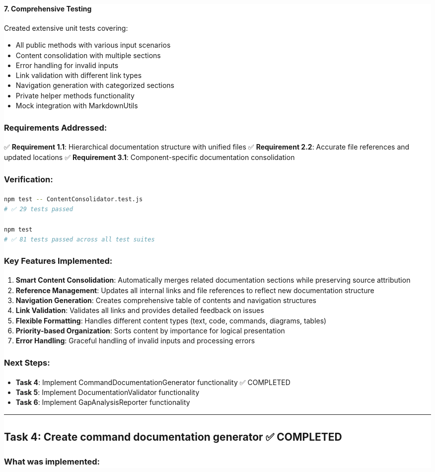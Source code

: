 #### 7. Comprehensive Testing
Created extensive unit tests covering:

- All public methods with various input scenarios
- Content consolidation with multiple sections
- Error handling for invalid inputs
- Link validation with different link types
- Navigation generation with categorized sections
- Private helper methods functionality
- Mock integration with MarkdownUtils

### Requirements Addressed:

✅ **Requirement 1.1**: Hierarchical documentation structure with unified files
✅ **Requirement 2.2**: Accurate file references and updated locations
✅ **Requirement 3.1**: Component-specific documentation consolidation

### Verification:

```bash
npm test -- ContentConsolidator.test.js
# ✅ 29 tests passed

npm test
# ✅ 81 tests passed across all test suites
```

### Key Features Implemented:

1. **Smart Content Consolidation**: Automatically merges related documentation sections while preserving source attribution
2. **Reference Management**: Updates all internal links and file references to reflect new documentation structure
3. **Navigation Generation**: Creates comprehensive table of contents and navigation structures
4. **Link Validation**: Validates all links and provides detailed feedback on issues
5. **Flexible Formatting**: Handles different content types (text, code, commands, diagrams, tables)
6. **Priority-based Organization**: Sorts content by importance for logical presentation
7. **Error Handling**: Graceful handling of invalid inputs and processing errors

### Next Steps:

- **Task 4**: Implement CommandDocumentationGenerator functionality ✅ COMPLETED
- **Task 5**: Implement DocumentationValidator functionality
- **Task 6**: Implement GapAnalysisReporter functionality

---

## Task 4: Create command documentation generator ✅ COMPLETED

### What was implemented:
